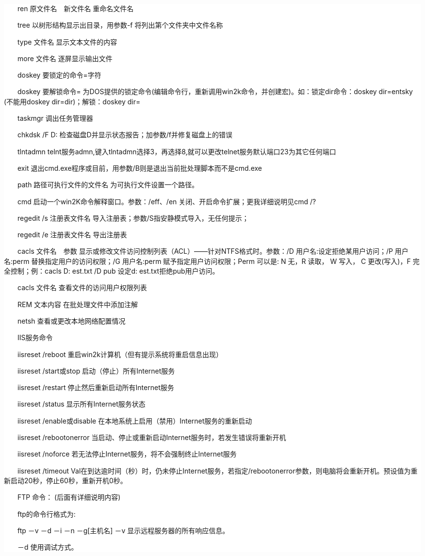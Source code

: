 　　ren 原文件名　新文件名 重命名文件名

　　tree 以树形结构显示出目录，用参数-f 将列出第个文件夹中文件名称

　　type 文件名 显示文本文件的内容

　　more 文件名 逐屏显示输出文件

　　doskey 要锁定的命令=字符

　　doskey 要解锁命令= 为DOS提供的锁定命令(编辑命令行，重新调用win2k命令，并创建宏)。如：锁定dir命令：doskey dir=entsky (不能用doskey dir=dir)；解锁：doskey dir=

　　taskmgr 调出任务管理器

　　chkdsk /F D: 检查磁盘D并显示状态报告；加参数/f并修复磁盘上的错误

　　tlntadmn telnt服务admn,键入tlntadmn选择3，再选择8,就可以更改telnet服务默认端口23为其它任何端口

　　exit 退出cmd.exe程序或目前，用参数/B则是退出当前批处理脚本而不是cmd.exe

　　path 路径可执行文件的文件名 为可执行文件设置一个路径。

　　cmd 启动一个win2K命令解释窗口。参数：/eff、/en 关闭、开启命令扩展；更我详细说明见cmd /?

　　regedit /s 注册表文件名 导入注册表；参数/S指安静模式导入，无任何提示；

　　regedit /e 注册表文件名 导出注册表

　　cacls 文件名　参数 显示或修改文件访问控制列表（ACL）——针对NTFS格式时。参数：/D 用户名:设定拒绝某用户访问；/P 用户名:perm 替换指定用户的访问权限；/G 用户名:perm 赋予指定用户访问权限；Perm 可以是: N 无，R 读取， W 写入， C 更改(写入)，F 完全控制；例：cacls D: est.txt /D pub 设定d: est.txt拒绝pub用户访问。

　　cacls 文件名 查看文件的访问用户权限列表

　　REM 文本内容 在批处理文件中添加注解

　　netsh 查看或更改本地网络配置情况

　　IIS服务命令

　　iisreset /reboot 重启win2k计算机（但有提示系统将重启信息出现）

　　iisreset /start或stop 启动（停止）所有Internet服务

　　iisreset /restart 停止然后重新启动所有Internet服务

　　iisreset /status 显示所有Internet服务状态

　　iisreset /enable或disable 在本地系统上启用（禁用）Internet服务的重新启动

　　iisreset /rebootonerror 当启动、停止或重新启动Internet服务时，若发生错误将重新开机

　　iisreset /noforce 若无法停止Internet服务，将不会强制终止Internet服务

　　iisreset /timeout Val在到达逾时间（秒）时，仍未停止Internet服务，若指定/rebootonerror参数，则电脑将会重新开机。预设值为重新启动20秒，停止60秒，重新开机0秒。

　　FTP 命令： (后面有详细说明内容)

　　ftp的命令行格式为:

　　ftp －v －d －i －n －g[主机名] －v 显示远程服务器的所有响应信息。

　　－d 使用调试方式。
